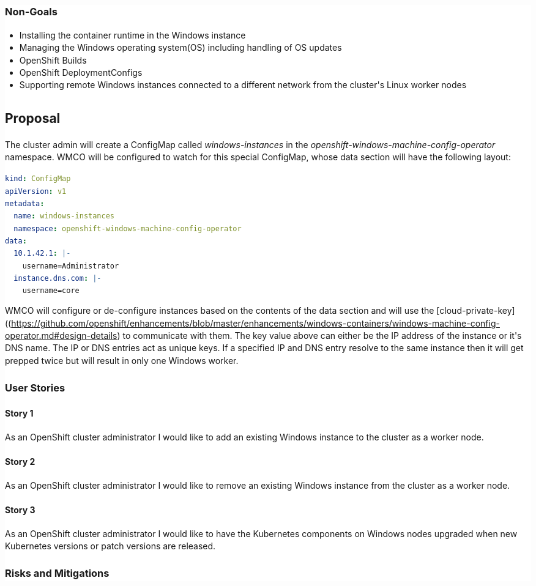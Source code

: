 ### Non-Goals

* Installing the container runtime in the Windows instance
* Managing the Windows operating system(OS) including handling of OS updates
* OpenShift Builds
* OpenShift DeploymentConfigs
* Supporting remote Windows instances connected to a different network from
  the cluster's Linux worker nodes

## Proposal

The cluster admin will create a ConfigMap called _windows-instances_ in the
_openshift-windows-machine-config-operator_ namespace. WMCO will be configured
to watch for this special ConfigMap, whose data section will have the following
layout:
```yaml
kind: ConfigMap
apiVersion: v1
metadata:
  name: windows-instances
  namespace: openshift-windows-machine-config-operator
data:
  10.1.42.1: |-
    username=Administrator
  instance.dns.com: |-
    username=core
```
WMCO will configure or de-configure instances based on the contents of the data
section and will use the [cloud-private-key]((https://github.com/openshift/enhancements/blob/master/enhancements/windows-containers/windows-machine-config-operator.md#design-details)
to communicate with them. The key value above can either be the IP address of
the instance or it's DNS name. The IP or DNS entries act as unique keys. If a
specified IP and DNS entry resolve to the same instance then it will get
prepped twice but will result in only one Windows worker.

### User Stories

#### Story 1
As an OpenShift cluster administrator I would like to add an existing Windows
instance to the cluster as a worker node.

#### Story 2
As an OpenShift cluster administrator I would like to remove an existing Windows
instance from the cluster as a worker node.

#### Story 3
As an OpenShift cluster administrator I would like to have the Kubernetes
components on Windows nodes upgraded when new Kubernetes versions or patch
versions are released.

### Risks and Mitigations
